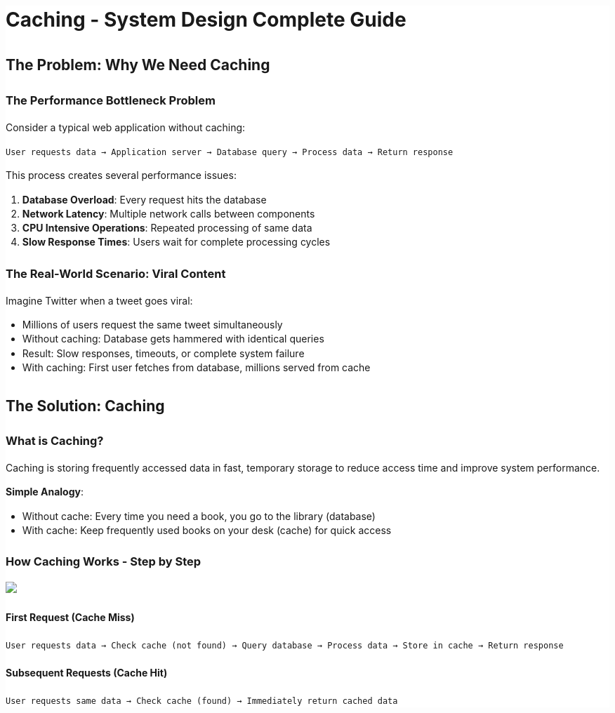 # Caching - System Design Complete Guide

## The Problem: Why We Need Caching

### The Performance Bottleneck Problem

Consider a typical web application without caching:

```
User requests data → Application server → Database query → Process data → Return response
```

This process creates several performance issues:

1. **Database Overload**: Every request hits the database
2. **Network Latency**: Multiple network calls between components
3. **CPU Intensive Operations**: Repeated processing of same data
4. **Slow Response Times**: Users wait for complete processing cycles

### The Real-World Scenario: Viral Content

Imagine Twitter when a tweet goes viral:
- Millions of users request the same tweet simultaneously
- Without caching: Database gets hammered with identical queries
- Result: Slow responses, timeouts, or complete system failure
- With caching: First user fetches from database, millions served from cache

## The Solution: Caching

### What is Caching?

Caching is storing frequently accessed data in fast, temporary storage to reduce access time and improve system performance.

**Simple Analogy**: 
- Without cache: Every time you need a book, you go to the library (database)
- With cache: Keep frequently used books on your desk (cache) for quick access

### How Caching Works - Step by Step

![](https://media.geeksforgeeks.org/wp-content/uploads/20240110183740/Cache-Working.jpg)
#### First Request (Cache Miss)
```
User requests data → Check cache (not found) → Query database → Process data → Store in cache → Return response
```

#### Subsequent Requests (Cache Hit)
```
User requests same data → Check cache (found) → Immediately return cached data
```
